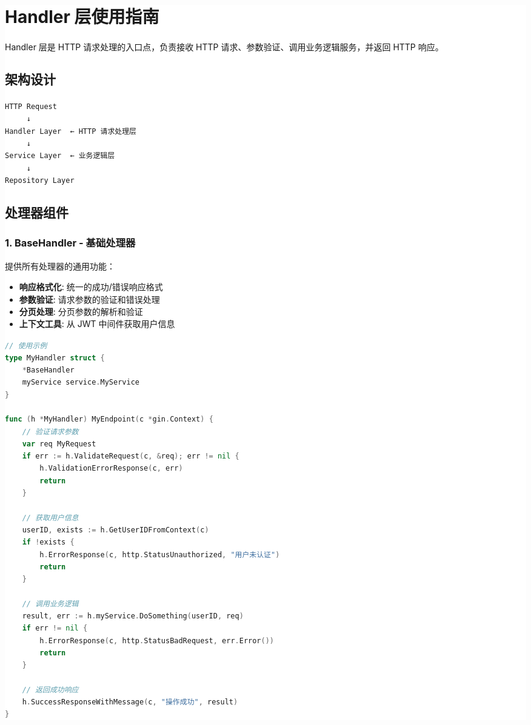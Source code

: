 # Handler 层使用指南

Handler 层是 HTTP 请求处理的入口点，负责接收 HTTP 请求、参数验证、调用业务逻辑服务，并返回 HTTP 响应。

## 架构设计

```
HTTP Request
     ↓
Handler Layer  ← HTTP 请求处理层
     ↓
Service Layer  ← 业务逻辑层
     ↓
Repository Layer
```

## 处理器组件

### 1. BaseHandler - 基础处理器

提供所有处理器的通用功能：

- **响应格式化**: 统一的成功/错误响应格式
- **参数验证**: 请求参数的验证和错误处理
- **分页处理**: 分页参数的解析和验证
- **上下文工具**: 从 JWT 中间件获取用户信息

```go
// 使用示例
type MyHandler struct {
    *BaseHandler
    myService service.MyService
}

func (h *MyHandler) MyEndpoint(c *gin.Context) {
    // 验证请求参数
    var req MyRequest
    if err := h.ValidateRequest(c, &req); err != nil {
        h.ValidationErrorResponse(c, err)
        return
    }

    // 获取用户信息
    userID, exists := h.GetUserIDFromContext(c)
    if !exists {
        h.ErrorResponse(c, http.StatusUnauthorized, "用户未认证")
        return
    }

    // 调用业务逻辑
    result, err := h.myService.DoSomething(userID, req)
    if err != nil {
        h.ErrorResponse(c, http.StatusBadRequest, err.Error())
        return
    }

    // 返回成功响应
    h.SuccessResponseWithMessage(c, "操作成功", result)
}
```
